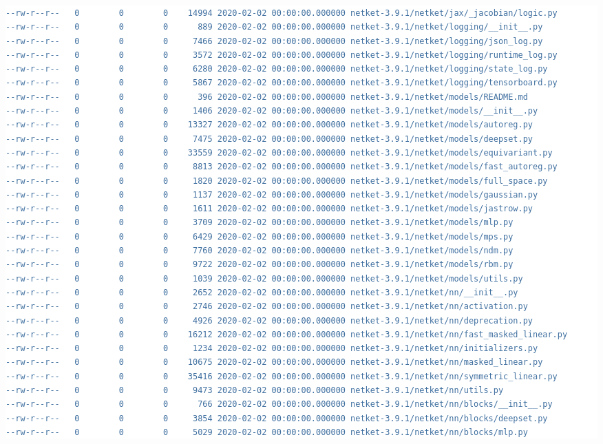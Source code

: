 ```diff
--rw-r--r--   0        0        0    14994 2020-02-02 00:00:00.000000 netket-3.9.1/netket/jax/_jacobian/logic.py
--rw-r--r--   0        0        0      889 2020-02-02 00:00:00.000000 netket-3.9.1/netket/logging/__init__.py
--rw-r--r--   0        0        0     7466 2020-02-02 00:00:00.000000 netket-3.9.1/netket/logging/json_log.py
--rw-r--r--   0        0        0     3572 2020-02-02 00:00:00.000000 netket-3.9.1/netket/logging/runtime_log.py
--rw-r--r--   0        0        0     6280 2020-02-02 00:00:00.000000 netket-3.9.1/netket/logging/state_log.py
--rw-r--r--   0        0        0     5867 2020-02-02 00:00:00.000000 netket-3.9.1/netket/logging/tensorboard.py
--rw-r--r--   0        0        0      396 2020-02-02 00:00:00.000000 netket-3.9.1/netket/models/README.md
--rw-r--r--   0        0        0     1406 2020-02-02 00:00:00.000000 netket-3.9.1/netket/models/__init__.py
--rw-r--r--   0        0        0    13327 2020-02-02 00:00:00.000000 netket-3.9.1/netket/models/autoreg.py
--rw-r--r--   0        0        0     7475 2020-02-02 00:00:00.000000 netket-3.9.1/netket/models/deepset.py
--rw-r--r--   0        0        0    33559 2020-02-02 00:00:00.000000 netket-3.9.1/netket/models/equivariant.py
--rw-r--r--   0        0        0     8813 2020-02-02 00:00:00.000000 netket-3.9.1/netket/models/fast_autoreg.py
--rw-r--r--   0        0        0     1820 2020-02-02 00:00:00.000000 netket-3.9.1/netket/models/full_space.py
--rw-r--r--   0        0        0     1137 2020-02-02 00:00:00.000000 netket-3.9.1/netket/models/gaussian.py
--rw-r--r--   0        0        0     1611 2020-02-02 00:00:00.000000 netket-3.9.1/netket/models/jastrow.py
--rw-r--r--   0        0        0     3709 2020-02-02 00:00:00.000000 netket-3.9.1/netket/models/mlp.py
--rw-r--r--   0        0        0     6429 2020-02-02 00:00:00.000000 netket-3.9.1/netket/models/mps.py
--rw-r--r--   0        0        0     7760 2020-02-02 00:00:00.000000 netket-3.9.1/netket/models/ndm.py
--rw-r--r--   0        0        0     9722 2020-02-02 00:00:00.000000 netket-3.9.1/netket/models/rbm.py
--rw-r--r--   0        0        0     1039 2020-02-02 00:00:00.000000 netket-3.9.1/netket/models/utils.py
--rw-r--r--   0        0        0     2652 2020-02-02 00:00:00.000000 netket-3.9.1/netket/nn/__init__.py
--rw-r--r--   0        0        0     2746 2020-02-02 00:00:00.000000 netket-3.9.1/netket/nn/activation.py
--rw-r--r--   0        0        0     4926 2020-02-02 00:00:00.000000 netket-3.9.1/netket/nn/deprecation.py
--rw-r--r--   0        0        0    16212 2020-02-02 00:00:00.000000 netket-3.9.1/netket/nn/fast_masked_linear.py
--rw-r--r--   0        0        0     1234 2020-02-02 00:00:00.000000 netket-3.9.1/netket/nn/initializers.py
--rw-r--r--   0        0        0    10675 2020-02-02 00:00:00.000000 netket-3.9.1/netket/nn/masked_linear.py
--rw-r--r--   0        0        0    35416 2020-02-02 00:00:00.000000 netket-3.9.1/netket/nn/symmetric_linear.py
--rw-r--r--   0        0        0     9473 2020-02-02 00:00:00.000000 netket-3.9.1/netket/nn/utils.py
--rw-r--r--   0        0        0      766 2020-02-02 00:00:00.000000 netket-3.9.1/netket/nn/blocks/__init__.py
--rw-r--r--   0        0        0     3854 2020-02-02 00:00:00.000000 netket-3.9.1/netket/nn/blocks/deepset.py
--rw-r--r--   0        0        0     5029 2020-02-02 00:00:00.000000 netket-3.9.1/netket/nn/blocks/mlp.py
```